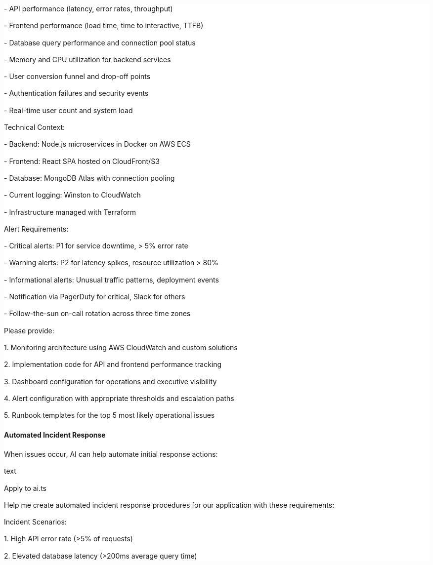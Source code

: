 \- API performance (latency, error rates, throughput)

\- Frontend performance (load time, time to interactive, TTFB)

\- Database query performance and connection pool status

\- Memory and CPU utilization for backend services

\- User conversion funnel and drop-off points

\- Authentication failures and security events

\- Real-time user count and system load

Technical Context:

\- Backend: Node.js microservices in Docker on AWS ECS

\- Frontend: React SPA hosted on CloudFront/S3

\- Database: MongoDB Atlas with connection pooling

\- Current logging: Winston to CloudWatch

\- Infrastructure managed with Terraform

Alert Requirements:

\- Critical alerts: P1 for service downtime, \> 5% error rate

\- Warning alerts: P2 for latency spikes, resource utilization \> 80%

\- Informational alerts: Unusual traffic patterns, deployment events

\- Notification via PagerDuty for critical, Slack for others

\- Follow-the-sun on-call rotation across three time zones

Please provide:

1\. Monitoring architecture using AWS CloudWatch and custom solutions

2\. Implementation code for API and frontend performance tracking

3\. Dashboard configuration for operations and executive visibility

4\. Alert configuration with appropriate thresholds and escalation paths

5\. Runbook templates for the top 5 most likely operational issues

#### **Automated Incident Response**

When issues occur, AI can help automate initial response actions:

text

Apply to ai.ts

Help me create automated incident response procedures for our application with these requirements:

Incident Scenarios:

1\. High API error rate (\>5% of requests)

2\. Elevated database latency (\>200ms average query time)
